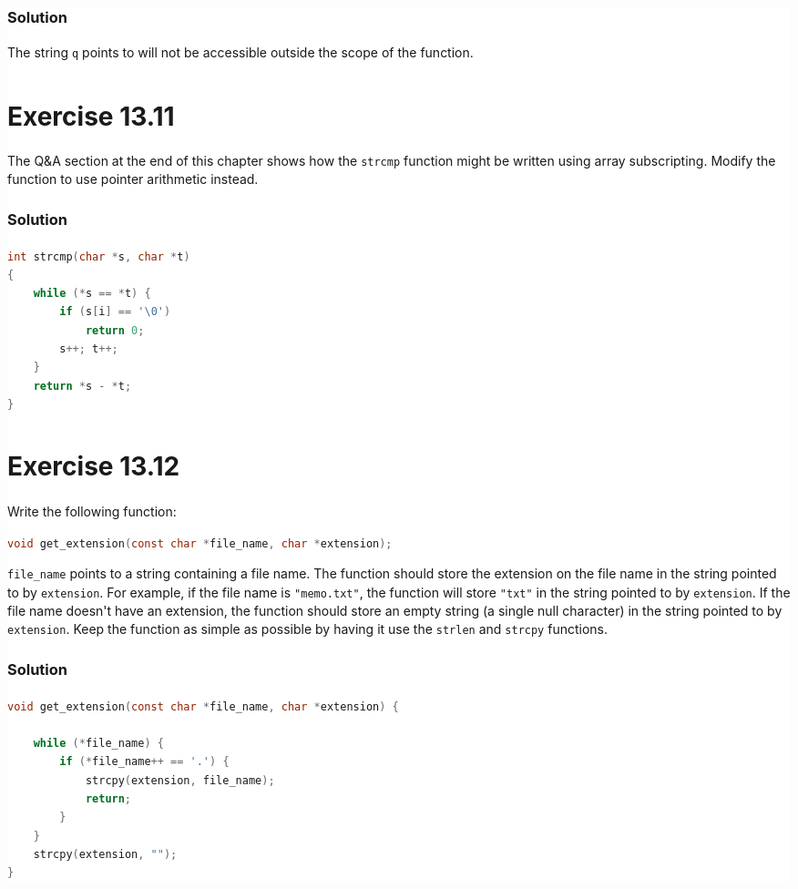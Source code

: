 ### Solution

The string `q` points to will not be accessible outside the scope of the
function.

# Exercise 13.11

The Q&A section at the end of this chapter shows how the `strcmp` function might
be written using array subscripting. Modify the function to use pointer
arithmetic instead.

### Solution

```c
int strcmp(char *s, char *t)
{
    while (*s == *t) {
        if (s[i] == '\0')
            return 0;
        s++; t++;
    }
    return *s - *t;
}
```

# Exercise 13.12

Write the following function:

```c
void get_extension(const char *file_name, char *extension);
```

`file_name` points to a string containing a file name. The function should store
the extension on the file name in the string pointed to by `extension`. For
example, if the file name is `"memo.txt"`, the function will store `"txt"` in
the string pointed to by `extension`. If the file name doesn't have an
extension, the function should store an empty string (a single null character)
in the string pointed to by `extension`. Keep the function as simple as possible
by having it use the `strlen` and `strcpy` functions.

### Solution

```c
void get_extension(const char *file_name, char *extension) {

    while (*file_name) {
        if (*file_name++ == '.') {
            strcpy(extension, file_name);
            return;
        }
    }
    strcpy(extension, "");
}
```
